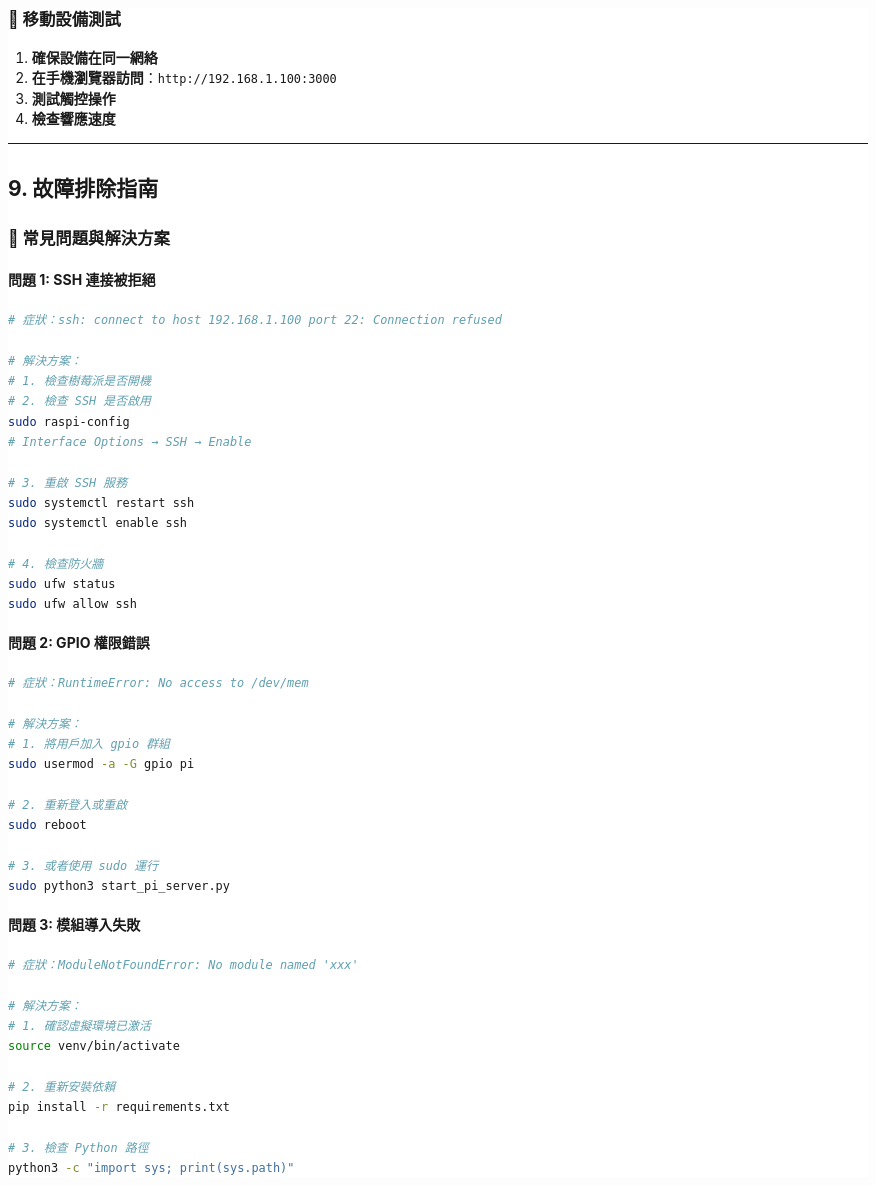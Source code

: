 ### 📱 移動設備測試

1. **確保設備在同一網絡**
2. **在手機瀏覽器訪問**：`http://192.168.1.100:3000`
3. **測試觸控操作**
4. **檢查響應速度**

---

## 9. 故障排除指南

### 🚨 常見問題與解決方案

#### 問題 1: SSH 連接被拒絕

```bash
# 症狀：ssh: connect to host 192.168.1.100 port 22: Connection refused

# 解決方案：
# 1. 檢查樹莓派是否開機
# 2. 檢查 SSH 是否啟用
sudo raspi-config
# Interface Options → SSH → Enable

# 3. 重啟 SSH 服務
sudo systemctl restart ssh
sudo systemctl enable ssh

# 4. 檢查防火牆
sudo ufw status
sudo ufw allow ssh
```

#### 問題 2: GPIO 權限錯誤

```bash
# 症狀：RuntimeError: No access to /dev/mem

# 解決方案：
# 1. 將用戶加入 gpio 群組
sudo usermod -a -G gpio pi

# 2. 重新登入或重啟
sudo reboot

# 3. 或者使用 sudo 運行
sudo python3 start_pi_server.py
```

#### 問題 3: 模組導入失敗

```bash
# 症狀：ModuleNotFoundError: No module named 'xxx'

# 解決方案：
# 1. 確認虛擬環境已激活
source venv/bin/activate

# 2. 重新安裝依賴
pip install -r requirements.txt

# 3. 檢查 Python 路徑
python3 -c "import sys; print(sys.path)"
```
